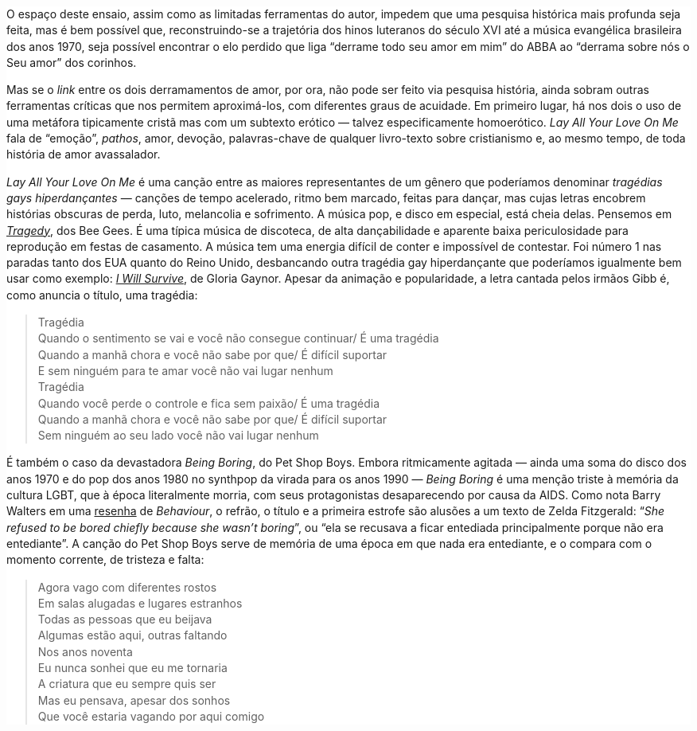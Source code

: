 O espaço deste ensaio, assim como as limitadas ferramentas do autor, impedem que uma pesquisa histórica mais profunda seja feita, mas é bem possível que, reconstruindo-se a trajetória dos hinos luteranos do século XVI até a música evangélica brasileira dos anos 1970, seja possível encontrar o elo perdido que liga “derrame todo seu amor em mim” do ABBA ao “derrama sobre nós o Seu amor” dos corinhos.

Mas se o  _link_  entre os dois derramamentos de amor, por ora, não pode ser feito via pesquisa história, ainda sobram outras ferramentas críticas que nos permitem aproximá-los, com diferentes graus de acuidade. Em primeiro lugar, há nos dois o uso de uma metáfora tipicamente cristã mas com um subtexto erótico — talvez especificamente homoerótico.  _Lay All Your Love On Me_  fala de “emoção”,  _pathos_, amor, devoção, palavras-chave de qualquer livro-texto sobre cristianismo e, ao mesmo tempo, de toda história de amor avassalador.

_Lay All Your Love On Me_  é uma canção entre as maiores representantes de um gênero que poderíamos denominar  _tragédias gays hiperdançantes_  — canções de tempo acelerado, ritmo bem marcado, feitas para dançar, mas cujas letras encobrem histórias obscuras de perda, luto, melancolia e sofrimento. A música pop, e disco em especial, está cheia delas. Pensemos em  [_Tragedy_](https://open.spotify.com/track/6UXXeFqMBGiqjkzQzkMT3E?si=inKD-cUgQQ--sSsDwHo0oQ), dos Bee Gees. É uma típica música de discoteca, de alta dançabilidade e aparente baixa periculosidade para reprodução em festas de casamento. A música tem uma energia difícil de conter e impossível de contestar. Foi número 1 nas paradas tanto dos EUA quanto do Reino Unido, desbancando outra tragédia gay hiperdançante que poderíamos igualmente bem usar como exemplo:  [_I Will Survive_](https://open.spotify.com/track/0x4GSz5C4XZDkNhFswGboC?si=c6IC8fOaQ3SQlDB9X12RVQ), de Gloria Gaynor. Apesar da animação e popularidade, a letra cantada pelos irmãos Gibb é, como anuncia o título, uma tragédia:

> Tragédia  
> Quando o sentimento se vai e você não consegue continuar/ É uma tragédia  
> Quando a manhã chora e você não sabe por que/ É difícil suportar  
> E sem ninguém para te amar você não vai lugar nenhum  
> Tragédia  
> Quando você perde o controle e fica sem paixão/ É uma tragédia  
> Quando a manhã chora e você não sabe por que/ É difícil suportar  
> Sem ninguém ao seu lado você não vai lugar nenhum

É também o caso da devastadora  _Being Boring_, do Pet Shop Boys. Embora ritmicamente agitada — ainda uma soma do disco dos anos 1970 e do pop dos anos 1980 no synthpop da virada para os anos 1990 —  _Being Boring_  é uma menção triste à memória da cultura LGBT, que à época literalmente morria, com seus protagonistas desaparecendo por causa da AIDS. Como nota Barry Walters em uma  [resenha](https://pitchfork.com/reviews/albums/22753-behaviour/)  de  _Behaviour_, o refrão, o título e a primeira estrofe são alusões a um texto de Zelda Fitzgerald: “_She refused to be bored chiefly because she wasn’t boring_”, ou “ela se recusava a ficar entediada principalmente porque não era entediante”. A canção do Pet Shop Boys serve de memória de uma época em que nada era entediante, e o compara com o momento corrente, de tristeza e falta:

> Agora vago com diferentes rostos  
> Em salas alugadas e lugares estranhos  
> Todas as pessoas que eu beijava  
> Algumas estão aqui, outras faltando  
> Nos anos noventa  
> Eu nunca sonhei que eu me tornaria  
> A criatura que eu sempre quis ser  
> Mas eu pensava, apesar dos sonhos  
> Que você estaria vagando por aqui comigo

